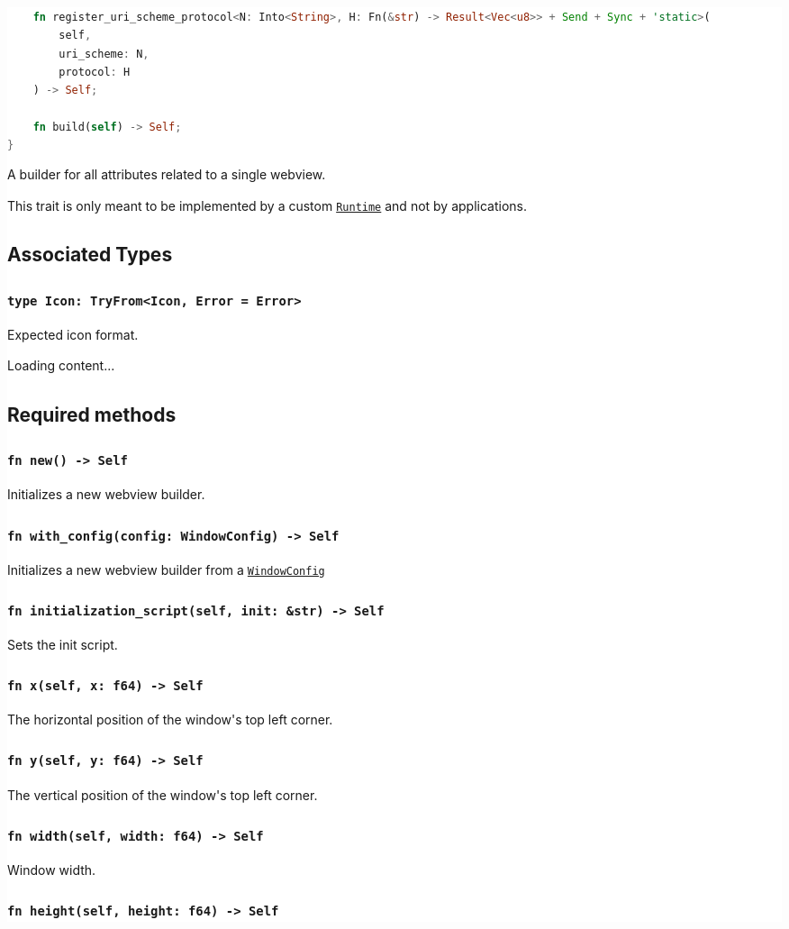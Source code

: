 ```rs
    fn register_uri_scheme_protocol<N: Into<String>, H: Fn(&str) -> Result<Vec<u8>> + Send + Sync + 'static>(
        self, 
        uri_scheme: N, 
        protocol: H
    ) -> Self;

    fn build(self) -> Self;
}
```

A builder for all attributes related to a single webview.

This trait is only meant to be implemented by a custom [`Runtime`](/docs/api/rust/tauri/../../../tauri/runtime/trait.Runtime.html) and not by applications.

## Associated Types

### `type Icon: TryFrom<Icon, Error = Error>`

Expected icon format.

Loading content...

## Required methods

### `fn new() -> Self`

Initializes a new webview builder.

### `fn with_config(config: WindowConfig) -> Self`

Initializes a new webview builder from a [`WindowConfig`](/docs/api/rust/tauri/../../../tauri/api/config/struct.WindowConfig.html "WindowConfig")

### `fn initialization_script(self, init: &str) -> Self`

Sets the init script.

### `fn x(self, x: f64) -> Self`

The horizontal position of the window's top left corner.

### `fn y(self, y: f64) -> Self`

The vertical position of the window's top left corner.

### `fn width(self, width: f64) -> Self`

Window width.

### `fn height(self, height: f64) -> Self`
